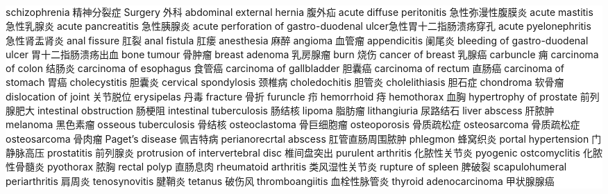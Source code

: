 schizophrenia 精神分裂症 
Surgery 外科 
abdominal external hernia 腹外疝 
acute diffuse peritonitis 急性弥漫性腹膜炎 
acute mastitis 急性乳腺炎 
acute pancreatitis 急性胰腺炎 
acute perforation of gastro-duodenal ulcer急性胃十二指肠溃疡穿孔 
acute pyelonephritis 急性肾盂肾炎 
anal fissure 肛裂 
anal fistula 肛瘘 
anesthesia 麻醉 
angioma 血管瘤 
appendicitis 阑尾炎 
bleeding of gastro-duodenal ulcer 胃十二指肠溃疡出血 
bone tumour 骨肿瘤 
breast adenoma 乳房腺瘤 
burn 烧伤 
cancer of breast 乳腺癌 
carbuncle 痈 
carcinoma of colon 结肠炎 
carcinoma of esophagus 食管癌 
carcinoma of gallbladder 胆囊癌 
carcinoma of rectum 直肠癌 
carcinoma of stomach 胃癌 
cholecystitis 胆囊炎 
cervical spondylosis 颈椎病 
choledochitis 胆管炎 
cholelithiasis 胆石症 
chondroma 软骨瘤 
dislocation of joint 关节脱位 
erysipelas 丹毒 
fracture 骨折 
furuncle 疖 
hemorrhoid 痔 
hemothorax 血胸 
hypertrophy of prostate 前列腺肥大 
intestinal obstruction 肠梗阻 
intestinal tuberculosis 肠结核 
lipoma 脂肪瘤 
lithangiuria 尿路结石 
liver abscess 肝脓肿 
melanoma 黑色素瘤 
osseous tuberculosis 骨结核 
osteoclastoma 骨巨细胞瘤 
osteoporosis 骨质疏松症 
osteosarcoma 骨质疏松症 
osteosarcoma 骨肉瘤 
Paget’s disease 佩吉特病 
perianorecrtal abscess 肛管直肠周围脓肿 
phlegmon 蜂窝织炎 
portal hypertension 门静脉高压 
prostatitis 前列腺炎 
protrusion of intervertebral disc 椎间盘突出 
purulent arthritis 化脓性关节炎 
pyogenic ostcomyclitis 化脓性骨髓炎 
pyothorax 脓胸 
rectal polyp 直肠息肉 
rheumatoid arthritis 类风湿性关节炎 
rupture of spleen 脾破裂 
scapulohumeral periarthritis 肩周炎 
tenosynovitis 腱鞘炎 
tetanus 破伤风 
thromboangiitis 血栓性脉管炎 
thyroid adenocarcinoma 甲状腺腺癌 